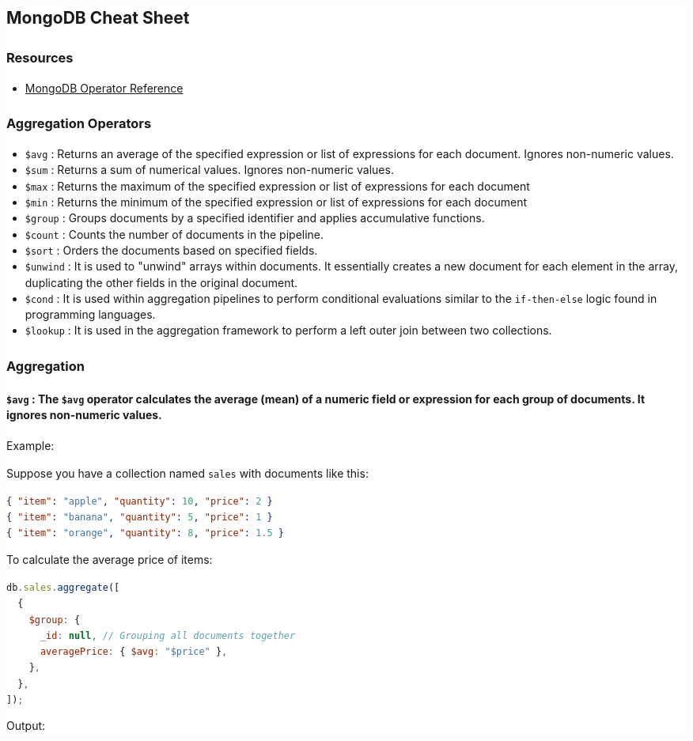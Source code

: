 ## MongoDB Cheat Sheet

### Resources

- [MongoDB Operator Reference](https://www.mongodb.com/docs/manual)

### Aggregation Operators

- `$avg` : Returns an average of the specified expression or list of expressions for each document. Ignores non-numeric values.
- `$sum` : Returns a sum of numerical values. Ignores non-numeric values.
- `$max` : Returns the maximum of the specified expression or list of expressions for each document
- `$min` : Returns the minimum of the specified expression or list of expressions for each document
- `$group` : Groups documents by a specified identifier and applies accumulative functions.
- `$count` : Counts the number of documents in the pipeline.
- `$sort` : Orders the documents based on specified fields.
- `$unwind` : It is used to "unwind" arrays within documents. It essentially creates a new document for each element in the array, duplicating the other fields in the original document.
- `$cond` : It is used within aggregation pipelines to perform conditional evaluations similar to the `if-then-else` logic found in programming languages.
- `$lookup` : It is used in the aggregation framework to perform a left outer join between two collections.

### Aggregation

#### `$avg` : The `$avg` operator calculates the average (mean) of a numeric field or expression for each group of documents. It ignores non-numeric values.

Example:

Suppose you have a collection named `sales` with documents like this:

```json
{ "item": "apple", "quantity": 10, "price": 2 }
{ "item": "banana", "quantity": 5, "price": 1 }
{ "item": "orange", "quantity": 8, "price": 1.5 }
```

To calculate the average price of items:

```javascript
db.sales.aggregate([
  {
    $group: {
      _id: null, // Grouping all documents together
      averagePrice: { $avg: "$price" },
    },
  },
]);
```

Output:
